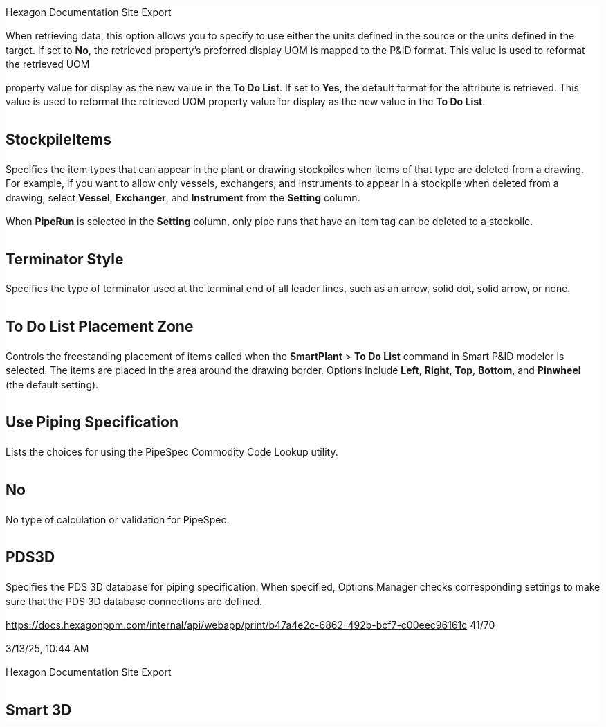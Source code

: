 Hexagon Documentation Site Export

When retrieving data, this option allows you to specify to use either the units defined in the source or the units defined in the target. If set to **No**, the retrieved property’s preferred display UOM is mapped to the P&ID format. This value is used to reformat the retrieved UOM

property value for display as the new value in the **To Do List**. If set to **Yes**, the default format for the attribute is retrieved. This value is used to reformat the retrieved UOM property value for display as the new value in the **To Do List**.

## **StockpileItems**

Specifies the item types that can appear in the plant or drawing stockpiles when items of that type are deleted from a drawing. For example, if you want to allow only vessels, exchangers, and instruments to appear in a stockpile when deleted from a drawing, select **Vessel**, **Exchanger**, and **Instrument** from the **Setting** column.

When **PipeRun** is selected in the **Setting** column, only pipe runs that have an item tag can be deleted to a stockpile.

## **Terminator Style**

Specifies the type of terminator used at the terminal end of all leader lines, such as an arrow, solid dot, solid arrow, or none.

## **To Do List Placement Zone**

Controls the freestanding placement of items called when the **SmartPlant** > **To Do List** command in Smart P&ID modeler is selected. The items are placed in the area around the drawing border. Options include **Left**, **Right**, **Top**, **Bottom**, and **Pinwheel** (the default setting).

## **Use Piping Specification**

Lists the choices for using the PipeSpec Commodity Code Lookup utility.

## **No**

No type of calculation or validation for PipeSpec.

## **PDS3D**

Specifies the PDS 3D database for piping specification. When specified, Options Manager checks corresponding settings to make sure that the PDS 3D database connections are defined.

https://docs.hexagonppm.com/internal/api/webapp/print/b47a4e2c-6862-492b-bcf7-c00eec96161c 41/70

3/13/25, 10:44 AM

Hexagon Documentation Site Export

## **Smart 3D**
